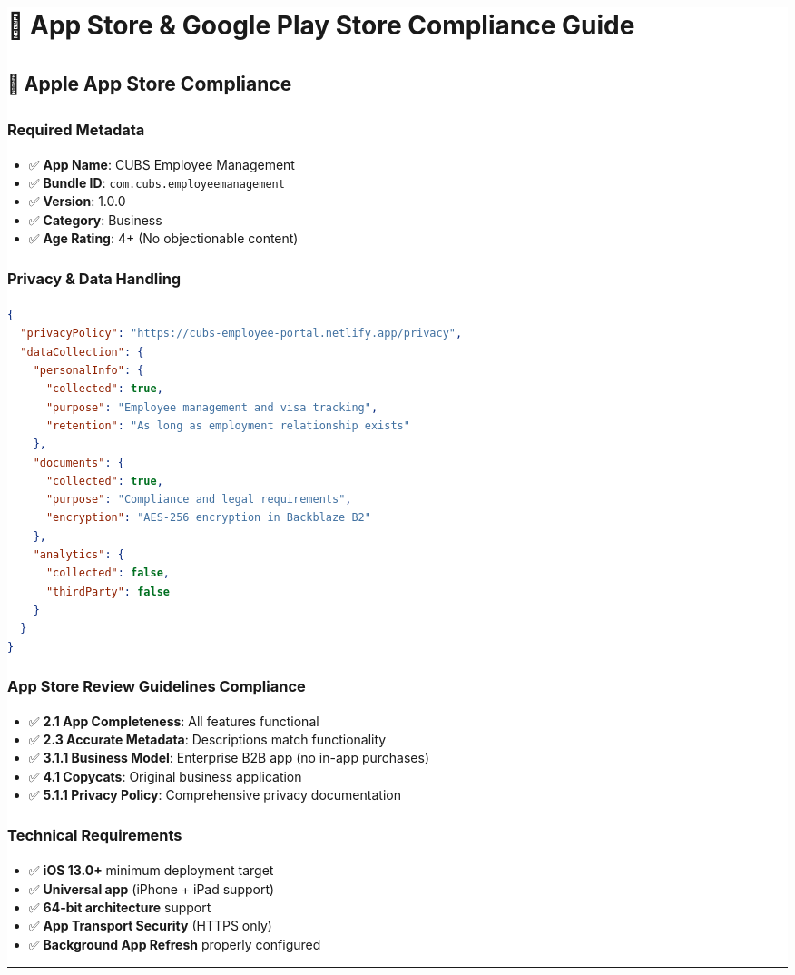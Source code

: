 # 📱 App Store & Google Play Store Compliance Guide

## 🍎 **Apple App Store Compliance**

### **Required Metadata**
- ✅ **App Name**: CUBS Employee Management
- ✅ **Bundle ID**: `com.cubs.employeemanagement`
- ✅ **Version**: 1.0.0
- ✅ **Category**: Business
- ✅ **Age Rating**: 4+ (No objectionable content)

### **Privacy & Data Handling**
```json
{
  "privacyPolicy": "https://cubs-employee-portal.netlify.app/privacy",
  "dataCollection": {
    "personalInfo": {
      "collected": true,
      "purpose": "Employee management and visa tracking",
      "retention": "As long as employment relationship exists"
    },
    "documents": {
      "collected": true,
      "purpose": "Compliance and legal requirements",
      "encryption": "AES-256 encryption in Backblaze B2"
    },
    "analytics": {
      "collected": false,
      "thirdParty": false
    }
  }
}
```

### **App Store Review Guidelines Compliance**
- ✅ **2.1 App Completeness**: All features functional
- ✅ **2.3 Accurate Metadata**: Descriptions match functionality
- ✅ **3.1.1 Business Model**: Enterprise B2B app (no in-app purchases)
- ✅ **4.1 Copycats**: Original business application
- ✅ **5.1.1 Privacy Policy**: Comprehensive privacy documentation

### **Technical Requirements**
- ✅ **iOS 13.0+** minimum deployment target
- ✅ **Universal app** (iPhone + iPad support)
- ✅ **64-bit architecture** support
- ✅ **App Transport Security** (HTTPS only)
- ✅ **Background App Refresh** properly configured

---
